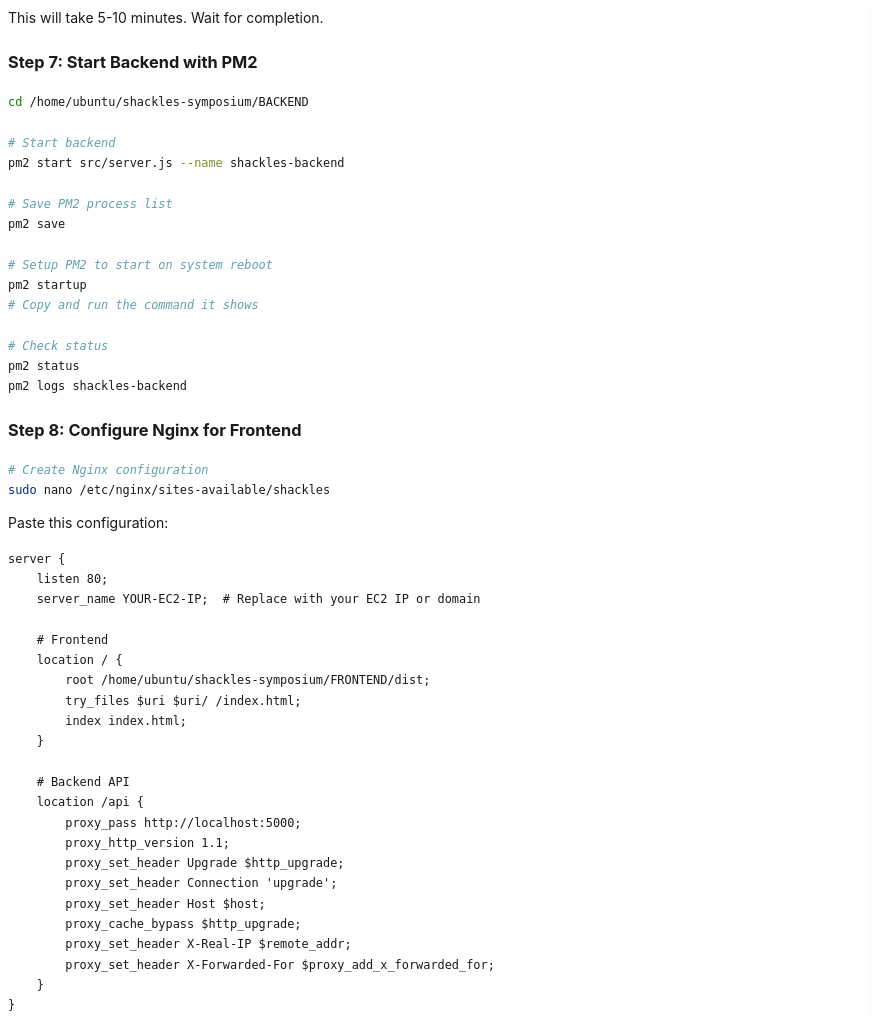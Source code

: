 This will take 5-10 minutes. Wait for completion.

### Step 7: Start Backend with PM2

```bash
cd /home/ubuntu/shackles-symposium/BACKEND

# Start backend
pm2 start src/server.js --name shackles-backend

# Save PM2 process list
pm2 save

# Setup PM2 to start on system reboot
pm2 startup
# Copy and run the command it shows

# Check status
pm2 status
pm2 logs shackles-backend
```

### Step 8: Configure Nginx for Frontend

```bash
# Create Nginx configuration
sudo nano /etc/nginx/sites-available/shackles
```

Paste this configuration:

```nginx
server {
    listen 80;
    server_name YOUR-EC2-IP;  # Replace with your EC2 IP or domain

    # Frontend
    location / {
        root /home/ubuntu/shackles-symposium/FRONTEND/dist;
        try_files $uri $uri/ /index.html;
        index index.html;
    }

    # Backend API
    location /api {
        proxy_pass http://localhost:5000;
        proxy_http_version 1.1;
        proxy_set_header Upgrade $http_upgrade;
        proxy_set_header Connection 'upgrade';
        proxy_set_header Host $host;
        proxy_cache_bypass $http_upgrade;
        proxy_set_header X-Real-IP $remote_addr;
        proxy_set_header X-Forwarded-For $proxy_add_x_forwarded_for;
    }
}
```
